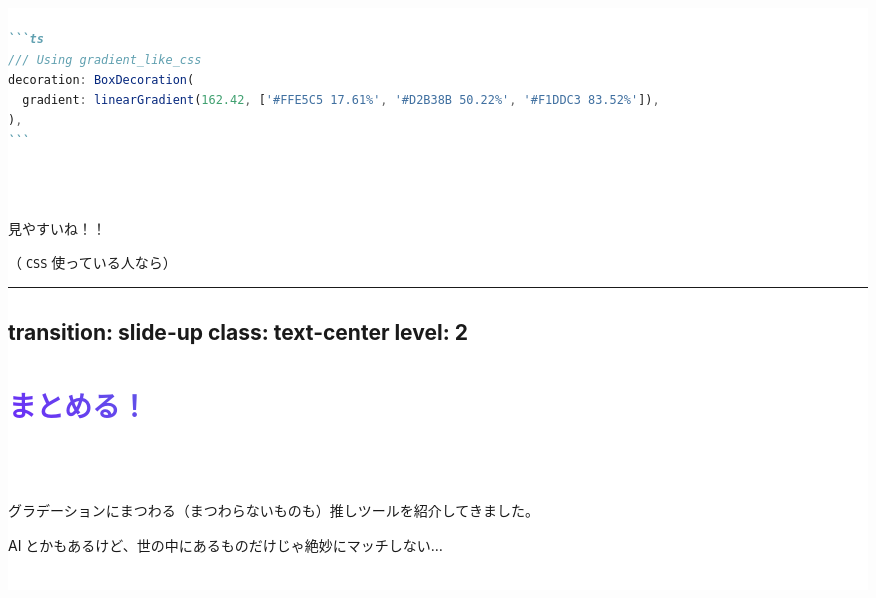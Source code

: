 ````md magic-move {lines: true}

```ts
/// Using gradient_like_css
decoration: BoxDecoration(
  gradient: linearGradient(162.42, ['#FFE5C5 17.61%', '#D2B38B 50.22%', '#F1DDC3 83.52%']),
),
```
````

<div v-click="6">

<br>
<br>

<span v-mark.circle.orange="6">見やすいね！！</span>

（ `CSS` 使っている人なら）

</div>

<style>
h1 {
  background-color: hsl(259,93%,57%);
  background-image: linear-gradient(37deg,hsl(259,93%,57%),hsl(175,53%,51%));
  background-size: 75%;
  -webkit-background-clip: text;
  -moz-background-clip: text;
  -webkit-text-fill-color: transparent;
  -moz-text-fill-color: transparent;
}
</style>

---
transition: slide-up
class: text-center
level: 2
---

# まとめる！

　
<br>
<br>

グラデーションにまつわる（まつわらないものも）推しツールを紹介してきました。

AI とかもあるけど、世の中にあるものだけじゃ絶妙にマッチしない…

<div v-click>

<br>

<GradientTitle 
  class="text-4xl" 
  message="けど……！" 
  background-color="linear-gradient(37deg,hsl(259,93%,57%),hsl(175,53%,51%))" 
  />
